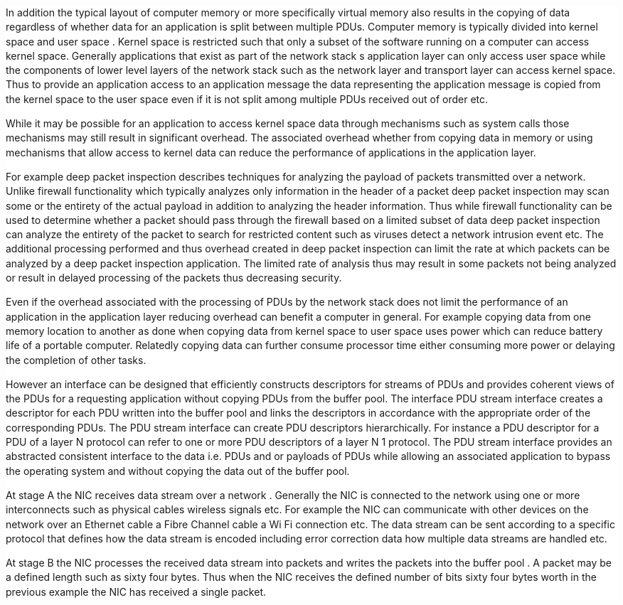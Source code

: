 In addition the typical layout of computer memory or more specifically virtual memory also results in the copying of data regardless of whether data for an application is split between multiple PDUs. Computer memory is typically divided into kernel space and user space . Kernel space is restricted such that only a subset of the software running on a computer can access kernel space. Generally applications that exist as part of the network stack s application layer can only access user space while the components of lower level layers of the network stack such as the network layer and transport layer can access kernel space. Thus to provide an application access to an application message the data representing the application message is copied from the kernel space to the user space even if it is not split among multiple PDUs received out of order etc.

While it may be possible for an application to access kernel space data through mechanisms such as system calls those mechanisms may still result in significant overhead. The associated overhead whether from copying data in memory or using mechanisms that allow access to kernel data can reduce the performance of applications in the application layer.

For example deep packet inspection describes techniques for analyzing the payload of packets transmitted over a network. Unlike firewall functionality which typically analyzes only information in the header of a packet deep packet inspection may scan some or the entirety of the actual payload in addition to analyzing the header information. Thus while firewall functionality can be used to determine whether a packet should pass through the firewall based on a limited subset of data deep packet inspection can analyze the entirety of the packet to search for restricted content such as viruses detect a network intrusion event etc. The additional processing performed and thus overhead created in deep packet inspection can limit the rate at which packets can be analyzed by a deep packet inspection application. The limited rate of analysis thus may result in some packets not being analyzed or result in delayed processing of the packets thus decreasing security.

Even if the overhead associated with the processing of PDUs by the network stack does not limit the performance of an application in the application layer reducing overhead can benefit a computer in general. For example copying data from one memory location to another as done when copying data from kernel space to user space uses power which can reduce battery life of a portable computer. Relatedly copying data can further consume processor time either consuming more power or delaying the completion of other tasks.

However an interface can be designed that efficiently constructs descriptors for streams of PDUs and provides coherent views of the PDUs for a requesting application without copying PDUs from the buffer pool. The interface PDU stream interface creates a descriptor for each PDU written into the buffer pool and links the descriptors in accordance with the appropriate order of the corresponding PDUs. The PDU stream interface can create PDU descriptors hierarchically. For instance a PDU descriptor for a PDU of a layer N protocol can refer to one or more PDU descriptors of a layer N 1 protocol. The PDU stream interface provides an abstracted consistent interface to the data i.e. PDUs and or payloads of PDUs while allowing an associated application to bypass the operating system and without copying the data out of the buffer pool.

At stage A the NIC receives data stream over a network . Generally the NIC is connected to the network using one or more interconnects such as physical cables wireless signals etc. For example the NIC can communicate with other devices on the network over an Ethernet cable a Fibre Channel cable a Wi Fi connection etc. The data stream can be sent according to a specific protocol that defines how the data stream is encoded including error correction data how multiple data streams are handled etc.

At stage B the NIC processes the received data stream into packets and writes the packets into the buffer pool . A packet may be a defined length such as sixty four bytes. Thus when the NIC receives the defined number of bits sixty four bytes worth in the previous example the NIC has received a single packet.
